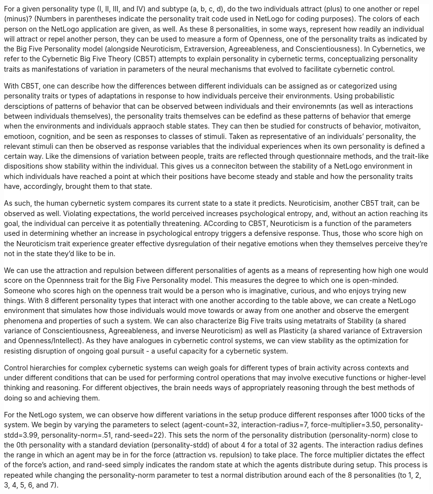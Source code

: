 For a given personality type (I, II, III, and IV) and subtype (a, b, c, d), do the two individuals attract (plus) to one another or repel (minus)? (Numbers in parentheses indicate the personality trait code used in NetLogo for coding purposes). The colors of each person on the NetLogo application are given, as well. As these 8 personalities, in some ways, represent how readily an individual will attract or repel another person, they can be used to measure a form of Openness, one of the personality traits as indicated by the Big Five Personality model (alongside Neuroticism, Extraversion, Agreeableness, and Conscientiousness). In Cybernetics, we refer to the Cybernetic Big Five Theory (CB5T) attempts to explain personality in cybernetic terms, conceptualizing personality traits as manifestations of variation in parameters of the neural mechanisms that evolved to facilitate cybernetic control. 

With CB5T, one can describe how the differences between different individuals can be assigned as or categorized using personality traits or types of adaptations in response to how individuals perceive their environments. Using probabilistic dersciptions of patterns of behavior that can be observed between individuals and their environemnts (as well as interactions between individuals themselves), the personality traits themselves can be edefind as these patterns of behavior that emerge when the environments and individuals appraoch stable states. They can then be studied for constructs of behavior, motivaiton, emotioon, cognition, and be seen as responses to classes of stimuli. Taken as representative of an individuals’ personality, the relevant stimuli can then be observed as response variables that the individual experiences when its own personality is defined a certain way. Like the dimensions of variation between people, traits are reflected through questionnaire methods, and the trait-like dispositions show stability within the individual. This gives us a conneciton between the stability of a NetLogo environment in which individuals have reached a point at which their positions have become steady and stable and how the personality traits have, accordingly, brought them to that state. 

As such, the human cybernetic system compares its current state to a state it predicts. Neuroticisim, another CB5T trait, can be observed as well. Violating expectations, the world perceived increases psychological entropy, and, without an action reaching its goal, the individual can perceive it as potentially threatening. ACcording to CB5T, Neuroticism is a function of the parameters used in determining whether an increase in psychological entropy triggers a defensive response. Thus, those who score high on the Neuroticism trait experience greater effective dysregulation of their negative emotions when they themselves perceive they’re not in the state they’d like to be in.

We can use the attraction and repulsion between different personalities of agents as a means of representing how high one would score on the Opennness trait for the Big Five Personality model. This measures the degree to which one is open-minded. Someone who scores high on the openness trait would be a person who is imaginative, curious, and who enjoys trying new things. With 8 different personality types that interact with one another according to the table above, we can create a NetLogo environment that simulates how those individuals would move towards or away from one another and observe the emergent phenomena and properties of such a system. We can also characterize Big Five traits using metatraits of Stability (a shared variance of Conscientiousness, Agreeableness, and inverse Neuroticism) as well as Plasticity (a shared variance of Extraversion and Openness/Intellect). As they have analogues in cybernetic control systems, we can view stability as the optimization for resisting disruption of ongoing goal pursuit - a useful capacity for a cybernetic system. 

Control hierarchies for complex cybernetic systems can weigh goals for different types of brain activity across contexts and under different conditions that can be used for performing control operations that may involve executive functions or higher-level thinking and reasoning. For different objectives, the brain needs ways of appropriately reasoning through the best methods of doing so and achieving them. 

For the NetLogo system, we can observe how different variations in the setup produce different responses after 1000 ticks of the system. We begin by varying the parameters to select (agent-count=32, interaction-radius=7, force-multiplier=3.50, personality-stdd=3.99, personality-norm=.51, rand-seed=22). This sets the norm of the personality distribution (personality-norm) close to the 0th personality with a standard deviation (personality-stdd) of about 4 for a total of 32 agents. The interaction radius defines the range in which an agent may be in for the force (attraction vs. repulsion) to take place. The force multiplier dictates the effect of the force’s action, and rand-seed simply indicates the random state at which the agents distribute during setup. This process is repeated while changing the personality-norm parameter to test a normal distribution around each of the 8 personalities (to 1, 2, 3, 4, 5, 6, and 7). 
